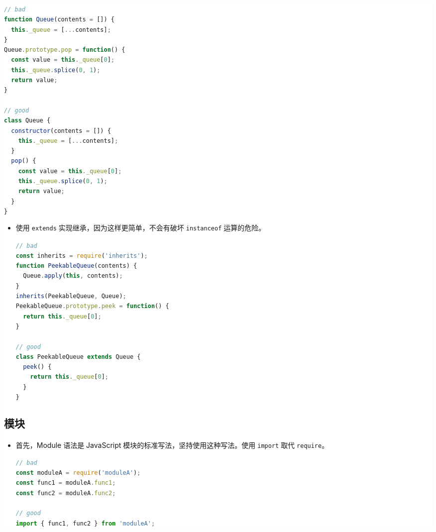  ```javascript
  // bad
  function Queue(contents = []) {
    this._queue = [...contents];
  }
  Queue.prototype.pop = function() {
    const value = this._queue[0];
    this._queue.splice(0, 1);
    return value;
  }
  
  // good
  class Queue {
    constructor(contents = []) {
      this._queue = [...contents];
    }
    pop() {
      const value = this._queue[0];
      this._queue.splice(0, 1);
      return value;
    }
  }
  ```

+ 使用 `extends` 实现继承，因为这样更简单，不会有破坏 `instanceof` 运算的危险。

  ```javascript
  // bad
  const inherits = require('inherits');
  function PeekableQueue(contents) {
    Queue.apply(this, contents);
  }
  inherits(PeekableQueue, Queue);
  PeekableQueue.prototype.peek = function() {
    return this._queue[0];
  }
  
  // good
  class PeekableQueue extends Queue {
    peek() {
      return this._queue[0];
    }
  }
  ```

## 模块

+ 首先，Module 语法是 JavaScript 模块的标准写法，坚持使用这种写法。使用 `import` 取代 `require`。

  ```javascript
  // bad
  const moduleA = require('moduleA');
  const func1 = moduleA.func1;
  const func2 = moduleA.func2;
  
  // good
  import { func1, func2 } from 'moduleA';
  ```
